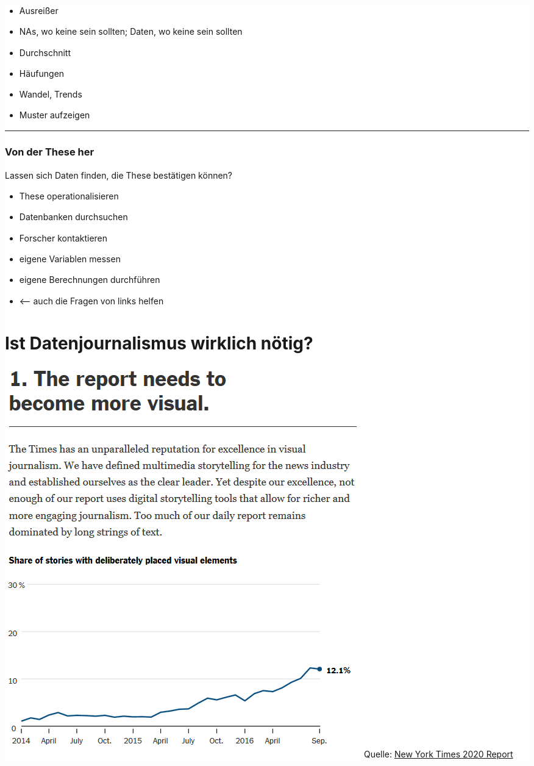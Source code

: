 * Ausreißer

* NAs, wo keine sein sollten; Daten, wo keine sein sollten

* Durchschnitt

* Häufungen

* Wandel, Trends

* Muster aufzeigen

***

### Von der These her

Lassen sich Daten finden, die These bestätigen können?

* These operationalisieren

* Datenbanken durchsuchen

* Forscher kontaktieren

* eigene Variablen messen

* eigene Berechnungen durchführen

* <-- auch die Fragen von links helfen

Ist Datenjournalismus wirklich nötig?
========================================================

![](times_2020.png)
Quelle: [New York Times 2020 Report](https://www.nytimes.com/projects/2020-report/index.html)
